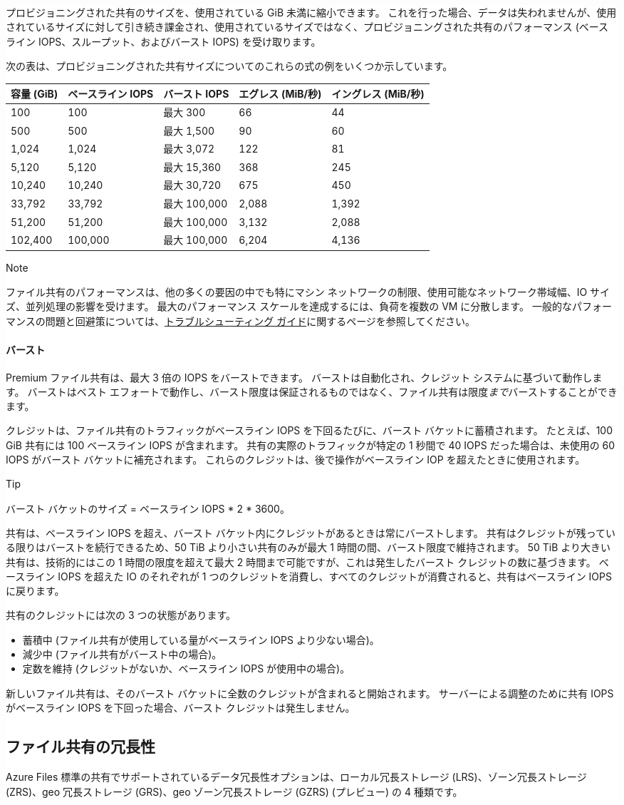 プロビジョニングされた共有のサイズを、使用されている GiB 未満に縮小できます。 これを行った場合、データは失われませんが、使用されているサイズに対して引き続き課金され、使用されているサイズではなく、プロビジョニングされた共有のパフォーマンス (ベースライン IOPS、スループット、およびバースト IOPS) を受け取ります。

次の表は、プロビジョニングされた共有サイズについてのこれらの式の例をいくつか示しています。

|容量 (GiB) | ベースライン IOPS | バースト IOPS | エグレス (MiB/秒) | イングレス (MiB/秒) |
|---------|---------|---------|---------|---------|
|100         | 100     | 最大 300     | 66   | 44   |
|500         | 500     | 最大 1,500   | 90   | 60   |
|1,024       | 1,024   | 最大 3,072   | 122   | 81   |
|5,120       | 5,120   | 最大 15,360  | 368   | 245   |
|10,240      | 10,240  | 最大 30,720  | 675 | 450   |
|33,792      | 33,792  | 最大 100,000 | 2,088 | 1,392   |
|51,200      | 51,200  | 最大 100,000 | 3,132 | 2,088   |
|102,400     | 100,000 | 最大 100,000 | 6,204 | 4,136   |

> [!NOTE]
> ファイル共有のパフォーマンスは、他の多くの要因の中でも特にマシン ネットワークの制限、使用可能なネットワーク帯域幅、IO サイズ、並列処理の影響を受けます。 最大のパフォーマンス スケールを達成するには、負荷を複数の VM に分散します。 一般的なパフォーマンスの問題と回避策については、[トラブルシューティング ガイド](storage-troubleshooting-files-performance.md)に関するページを参照してください。

#### <a name="bursting"></a>バースト

Premium ファイル共有は、最大 3 倍の IOPS をバーストできます。 バーストは自動化され、クレジット システムに基づいて動作します。 バーストはベスト エフォートで動作し、バースト限度は保証されるものではなく、ファイル共有は限度*まで*バーストすることができます。

クレジットは、ファイル共有のトラフィックがベースライン IOPS を下回るたびに、バースト バケットに蓄積されます。 たとえば、100 GiB 共有には 100 ベースライン IOPS が含まれます。 共有の実際のトラフィックが特定の 1 秒間で 40 IOPS だった場合は、未使用の 60 IOPS がバースト バケットに補充されます。 これらのクレジットは、後で操作がベースライン IOP を超えたときに使用されます。

> [!TIP]
> バースト バケットのサイズ = ベースライン IOPS * 2 * 3600。

共有は、ベースライン IOPS を超え、バースト バケット内にクレジットがあるときは常にバーストします。 共有はクレジットが残っている限りはバーストを続行できるため、50 TiB より小さい共有のみが最大 1 時間の間、バースト限度で維持されます。 50 TiB より大きい共有は、技術的にはこの 1 時間の限度を超えて最大 2 時間まで可能ですが、これは発生したバースト クレジットの数に基づきます。 ベースライン IOPS を超えた IO のそれぞれが 1 つのクレジットを消費し、すべてのクレジットが消費されると、共有はベースライン IOPS に戻ります。

共有のクレジットには次の 3 つの状態があります。

- 蓄積中 (ファイル共有が使用している量がベースライン IOPS より少ない場合)。
- 減少中 (ファイル共有がバースト中の場合)。
- 定数を維持 (クレジットがないか、ベースライン IOPS が使用中の場合)。

新しいファイル共有は、そのバースト バケットに全数のクレジットが含まれると開始されます。 サーバーによる調整のために共有 IOPS がベースライン IOPS を下回った場合、バースト クレジットは発生しません。

## <a name="file-share-redundancy"></a>ファイル共有の冗長性

Azure Files 標準の共有でサポートされているデータ冗長性オプションは、ローカル冗長ストレージ (LRS)、ゾーン冗長ストレージ (ZRS)、geo 冗長ストレージ (GRS)、geo ゾーン冗長ストレージ (GZRS) (プレビュー) の 4 種類です。
